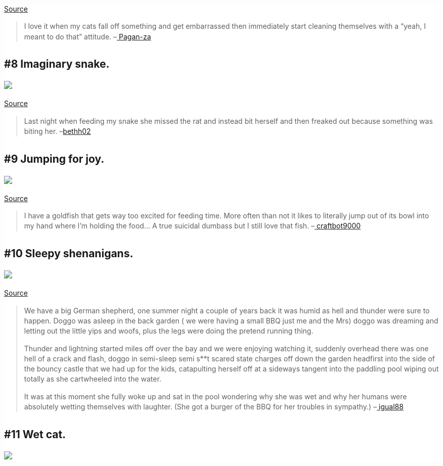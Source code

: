 [Source](https://www.boredpanda.com/owners-share-stupidest-things-their-pets-do/www.flickr.com)

> I love it when my cats fall off something and get embarrassed then immediately start cleaning themselves with a “yeah, I meant to do that” attitude. –[ Pagan-za](https://old.reddit.com/r/AskReddit/comments/m8bzzd/what_is_the_stupidest_thing_youve_seen_your_pet_do/grgoitg/)

## \#8 Imaginary snake.

![](https://defused.com/wp-content/uploads/2021/04/freaked-out.jpg)

[Source](https://www.boredpanda.com/owners-share-stupidest-things-their-pets-do/www.flickr.com)

> Last night when feeding my snake she missed the rat and instead bit herself and then freaked out because something was biting her. –[bethh02](https://old.reddit.com/r/AskReddit/comments/m8bzzd/what_is_the_stupidest_thing_youve_seen_your_pet_do/grgi628/)

## \#9 Jumping for joy.

![](https://defused.com/wp-content/uploads/2021/04/dumb.jpg)

[Source](https://www.boredpanda.com/owners-share-stupidest-things-their-pets-do/www.flickr.com)

> I have a goldfish that gets way too excited for feeding time. More often than not it likes to literally jump out of its bowl into my hand where I’m holding the food… A true suicidal dumbass but I still love that fish. –[ craftbot9000](https://old.reddit.com/r/AskReddit/comments/m8bzzd/what_is_the_stupidest_thing_youve_seen_your_pet_do/grgj0i3/)

## \#10 Sleepy shenanigans.

![](https://defused.com/wp-content/uploads/2021/04/wet.jpg)

[Source](https://www.flickr.com/photos/germanshepherdcentral/1472761118/)

> We have a big German shepherd, one summer night a couple of years back it was humid as hell and thunder were sure to happen. Doggo was asleep in the back garden ( we were having a small BBQ just me and the Mrs) doggo was dreaming and letting out the little yips and woofs, plus the legs were doing the pretend running thing.
>
> Thunder and lightning started miles off over the bay and we were enjoying watching it, suddenly overhead there was one hell of a crack and flash, doggo in semi-sleep semi s\*\*t scared state charges off down the garden headfirst into the side of the bouncy castle that we had up for the kids, catapulting herself off at a sideways tangent into the paddling pool wiping out totally as she cartwheeled into the water.
>
> It was at this moment she fully woke up and sat in the pool wondering why she was wet and why her humans were absolutely wetting themselves with laughter. (She got a burger of the BBQ for her troubles in sympathy.) –[ igual88](https://old.reddit.com/r/AskReddit/comments/m8bzzd/what_is_the_stupidest_thing_youve_seen_your_pet_do/gri74zl/)

## \#11 Wet cat.

![](https://defused.com/wp-content/uploads/2021/04/hates-water.jpg)
